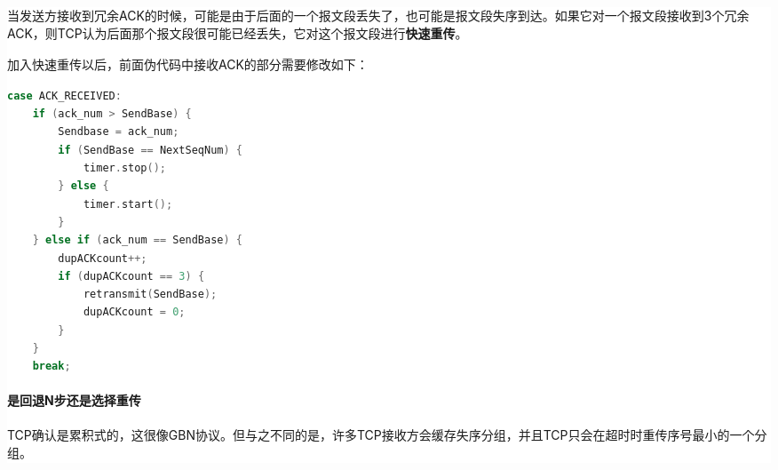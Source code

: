 当发送方接收到冗余ACK的时候，可能是由于后面的一个报文段丢失了，也可能是报文段失序到达。如果它对一个报文段接收到3个冗余ACK，则TCP认为后面那个报文段很可能已经丢失，它对这个报文段进行**快速重传**。

加入快速重传以后，前面伪代码中接收ACK的部分需要修改如下：
```cpp
case ACK_RECEIVED:
    if (ack_num > SendBase) {
        Sendbase = ack_num;
        if (SendBase == NextSeqNum) {
            timer.stop();
        } else {
            timer.start();
        }
    } else if (ack_num == SendBase) {
        dupACKcount++;
        if (dupACKcount == 3) {
            retransmit(SendBase);
            dupACKcount = 0;
        }
    }
    break;
```

#### 是回退N步还是选择重传
TCP确认是累积式的，这很像GBN协议。但与之不同的是，许多TCP接收方会缓存失序分组，并且TCP只会在超时时重传序号最小的一个分组。

